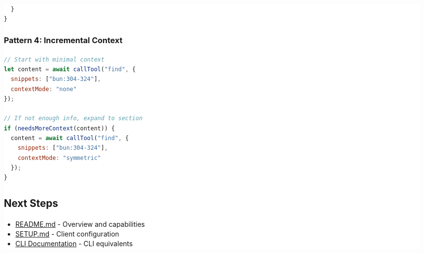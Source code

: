```javascript
  }
}
```

### Pattern 4: Incremental Context

```javascript
// Start with minimal context
let content = await callTool("find", {
  snippets: ["bun:304-324"],
  contextMode: "none"
});

// If not enough info, expand to section
if (needsMoreContext(content)) {
  content = await callTool("find", {
    snippets: ["bun:304-324"],
    contextMode: "symmetric"
  });
}
```

## Next Steps

- [README.md](README.md) - Overview and capabilities
- [SETUP.md](SETUP.md) - Client configuration
- [CLI Documentation](../cli/commands.md) - CLI equivalents
